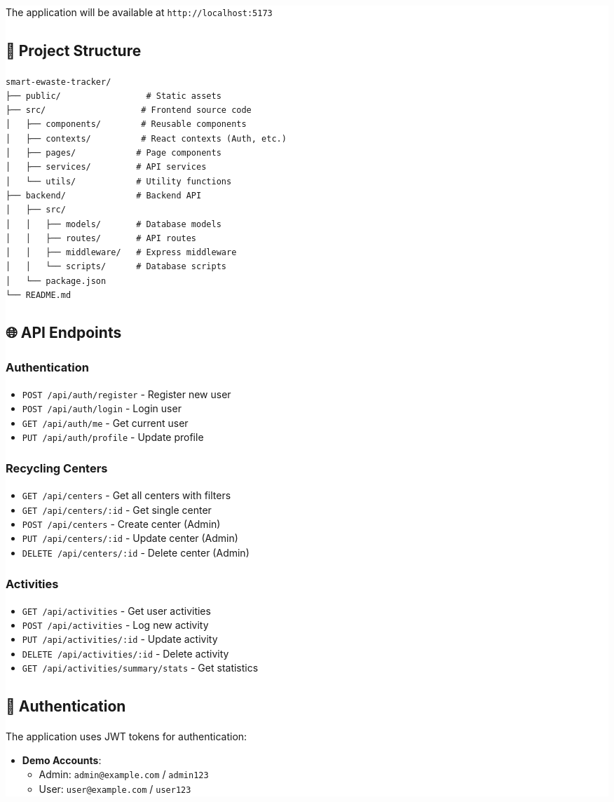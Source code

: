 The application will be available at `http://localhost:5173`

## 📁 Project Structure

```
smart-ewaste-tracker/
├── public/                 # Static assets
├── src/                   # Frontend source code
│   ├── components/        # Reusable components
│   ├── contexts/          # React contexts (Auth, etc.)
│   ├── pages/            # Page components
│   ├── services/         # API services
│   └── utils/            # Utility functions
├── backend/              # Backend API
│   ├── src/
│   │   ├── models/       # Database models
│   │   ├── routes/       # API routes
│   │   ├── middleware/   # Express middleware
│   │   └── scripts/      # Database scripts
│   └── package.json
└── README.md
```

## 🌐 API Endpoints

### Authentication
- `POST /api/auth/register` - Register new user
- `POST /api/auth/login` - Login user
- `GET /api/auth/me` - Get current user
- `PUT /api/auth/profile` - Update profile

### Recycling Centers
- `GET /api/centers` - Get all centers with filters
- `GET /api/centers/:id` - Get single center
- `POST /api/centers` - Create center (Admin)
- `PUT /api/centers/:id` - Update center (Admin)
- `DELETE /api/centers/:id` - Delete center (Admin)

### Activities
- `GET /api/activities` - Get user activities
- `POST /api/activities` - Log new activity
- `PUT /api/activities/:id` - Update activity
- `DELETE /api/activities/:id` - Delete activity
- `GET /api/activities/summary/stats` - Get statistics

## 🔐 Authentication

The application uses JWT tokens for authentication:

- **Demo Accounts**:
  - Admin: `admin@example.com` / `admin123`
  - User: `user@example.com` / `user123`
